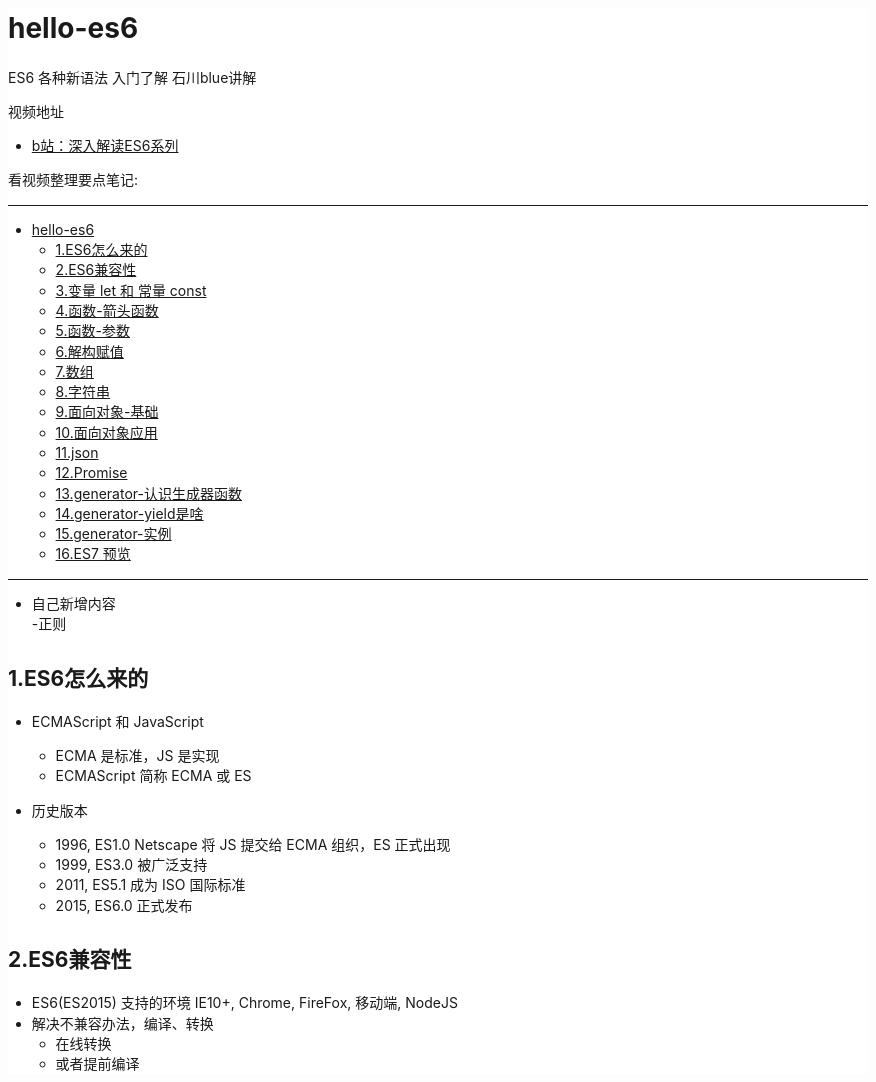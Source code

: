 # hello-es6

ES6 各种新语法 入门了解  石川blue讲解

视频地址

- [b站：深入解读ES6系列](https://www.bilibili.com/video/av20327829/)

看视频整理要点笔记:

----

- [hello-es6](#hello-es6)
    - [1.ES6怎么来的](#1es6%E6%80%8E%E4%B9%88%E6%9D%A5%E7%9A%84)
    - [2.ES6兼容性](#2es6%E5%85%BC%E5%AE%B9%E6%80%A7)
    - [3.变量 let 和 常量 const](#3%E5%8F%98%E9%87%8F-let-%E5%92%8C-%E5%B8%B8%E9%87%8F-const)
    - [4.函数-箭头函数](#4%E5%87%BD%E6%95%B0-%E7%AE%AD%E5%A4%B4%E5%87%BD%E6%95%B0)
    - [5.函数-参数](#5%E5%87%BD%E6%95%B0-%E5%8F%82%E6%95%B0)
    - [6.解构赋值](#6%E8%A7%A3%E6%9E%84%E8%B5%8B%E5%80%BC)
    - [7.数组](#7%E6%95%B0%E7%BB%84)
    - [8.字符串](#8%E5%AD%97%E7%AC%A6%E4%B8%B2)
    - [9.面向对象-基础](#9%E9%9D%A2%E5%90%91%E5%AF%B9%E8%B1%A1-%E5%9F%BA%E7%A1%80)
    - [10.面向对象应用](#10%E9%9D%A2%E5%90%91%E5%AF%B9%E8%B1%A1%E5%BA%94%E7%94%A8)
    - [11.json](#11json)
    - [12.Promise](#12promise)
    - [13.generator-认识生成器函数](#13generator-%E8%AE%A4%E8%AF%86%E7%94%9F%E6%88%90%E5%99%A8%E5%87%BD%E6%95%B0)
    - [14.generator-yield是啥](#14generator-yield%E6%98%AF%E5%95%A5)
    - [15.generator-实例](#15generator-%E5%AE%9E%E4%BE%8B)
    - [16.ES7 预览](#16es7-%E9%A2%84%E8%A7%88)

----

- 自己新增内容    
    -正则

## 1.ES6怎么来的

- ECMAScript 和 JavaScript
    - ECMA 是标准，JS 是实现
    - ECMAScript 简称 ECMA 或 ES

- 历史版本
    - 1996, ES1.0 Netscape 将 JS 提交给 ECMA 组织，ES 正式出现
    - 1999, ES3.0 被广泛支持
    - 2011, ES5.1 成为 ISO 国际标准
    - 2015, ES6.0 正式发布

## 2.ES6兼容性

- ES6(ES2015) 支持的环境 IE10+, Chrome, FireFox, 移动端, NodeJS
- 解决不兼容办法，编译、转换
    - 在线转换
    - 或者提前编译
